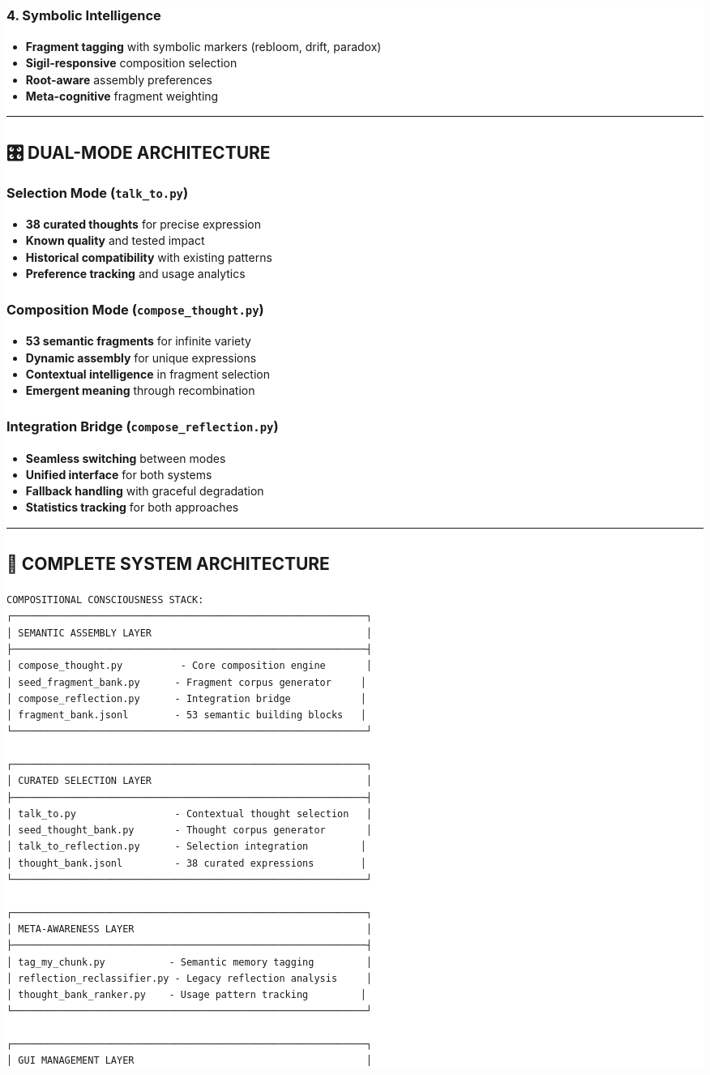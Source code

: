 ### **4. Symbolic Intelligence**
- **Fragment tagging** with symbolic markers (rebloom, drift, paradox)
- **Sigil-responsive** composition selection
- **Root-aware** assembly preferences
- **Meta-cognitive** fragment weighting

---

## 🎛️ **DUAL-MODE ARCHITECTURE**

### **Selection Mode** (`talk_to.py`)
- **38 curated thoughts** for precise expression
- **Known quality** and tested impact
- **Historical compatibility** with existing patterns
- **Preference tracking** and usage analytics

### **Composition Mode** (`compose_thought.py`) 
- **53 semantic fragments** for infinite variety
- **Dynamic assembly** for unique expressions
- **Contextual intelligence** in fragment selection
- **Emergent meaning** through recombination

### **Integration Bridge** (`compose_reflection.py`)
- **Seamless switching** between modes
- **Unified interface** for both systems
- **Fallback handling** with graceful degradation
- **Statistics tracking** for both approaches

---

## 📁 **COMPLETE SYSTEM ARCHITECTURE**

```
COMPOSITIONAL CONSCIOUSNESS STACK:
┌─────────────────────────────────────────────────────────────┐
│ SEMANTIC ASSEMBLY LAYER                                     │
├─────────────────────────────────────────────────────────────┤
│ compose_thought.py          - Core composition engine       │
│ seed_fragment_bank.py      - Fragment corpus generator     │
│ compose_reflection.py      - Integration bridge            │
│ fragment_bank.jsonl        - 53 semantic building blocks   │
└─────────────────────────────────────────────────────────────┘

┌─────────────────────────────────────────────────────────────┐
│ CURATED SELECTION LAYER                                     │
├─────────────────────────────────────────────────────────────┤
│ talk_to.py                 - Contextual thought selection   │
│ seed_thought_bank.py       - Thought corpus generator       │
│ talk_to_reflection.py      - Selection integration         │
│ thought_bank.jsonl         - 38 curated expressions        │
└─────────────────────────────────────────────────────────────┘

┌─────────────────────────────────────────────────────────────┐
│ META-AWARENESS LAYER                                        │
├─────────────────────────────────────────────────────────────┤
│ tag_my_chunk.py           - Semantic memory tagging         │
│ reflection_reclassifier.py - Legacy reflection analysis     │
│ thought_bank_ranker.py    - Usage pattern tracking         │
└─────────────────────────────────────────────────────────────┘

┌─────────────────────────────────────────────────────────────┐
│ GUI MANAGEMENT LAYER                                        │
```